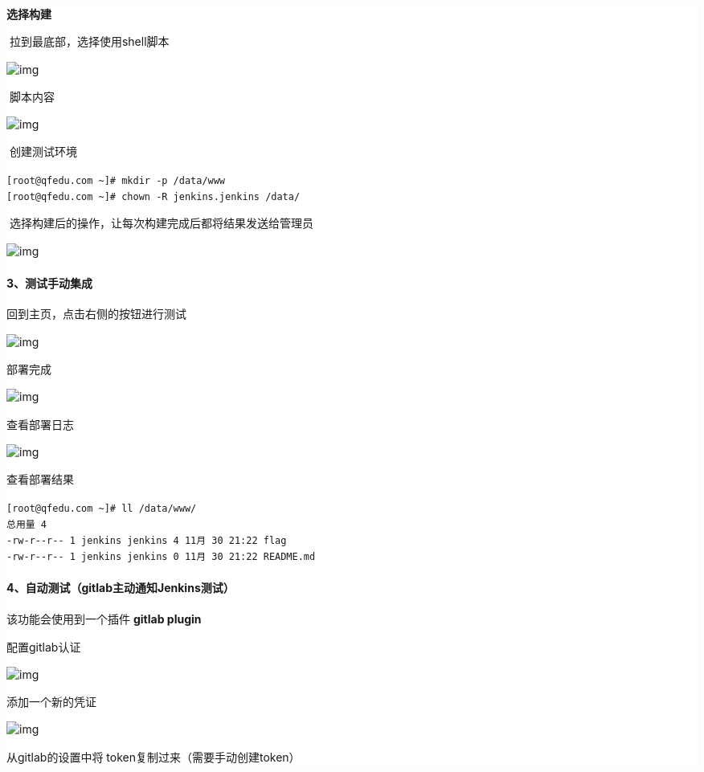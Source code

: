 **选择构建**

​         拉到最底部，选择使用shell脚本

![img](https://zhangtq-blog.oss-cn-hangzhou.aliyuncs.com/content_picture/1190037-20171201192512214-519514729-1581427002305.png)

​         脚本内容

![img](https://zhangtq-blog.oss-cn-hangzhou.aliyuncs.com/content_picture/1190037-20171201192518948-2060407751-1581427002305.png)

​         创建测试环境

```shell
[root@qfedu.com ~]# mkdir -p /data/www
[root@qfedu.com ~]# chown -R jenkins.jenkins /data/
```

​         选择构建后的操作，让每次构建完成后都将结果发送给管理员

![img](https://zhangtq-blog.oss-cn-hangzhou.aliyuncs.com/content_picture/1190037-20171201192536214-662773016-1581427002307.png)

#### 3、测试手动集成

回到主页，点击右侧的按钮进行测试

![img](https://zhangtq-blog.oss-cn-hangzhou.aliyuncs.com/content_picture/1190037-20171201192552839-1669748311-1581427002307.png)

部署完成

![img](https://zhangtq-blog.oss-cn-hangzhou.aliyuncs.com/content_picture/1190037-20171201192558886-1289295614-1581427002307.png)

查看部署日志

![img](https://zhangtq-blog.oss-cn-hangzhou.aliyuncs.com/content_picture/1190037-20171201192606261-1352544543-1581427002307.png)

查看部署结果

```
[root@qfedu.com ~]# ll /data/www/
总用量 4
-rw-r--r-- 1 jenkins jenkins 4 11月 30 21:22 flag
-rw-r--r-- 1 jenkins jenkins 0 11月 30 21:22 README.md
```

#### 4、自动测试（gitlab主动通知Jenkins测试）

该功能会使用到一个插件 **gitlab plugin**

配置gitlab认证

![img](https://zhangtq-blog.oss-cn-hangzhou.aliyuncs.com/content_picture/1190037-20171201192624433-157495203-1581427002307.png)

添加一个新的凭证

![img](https://zhangtq-blog.oss-cn-hangzhou.aliyuncs.com/content_picture/1190037-20171201192631683-372513748-1581427002307.png)

   从gitlab的设置中将 token复制过来（需要手动创建token）
